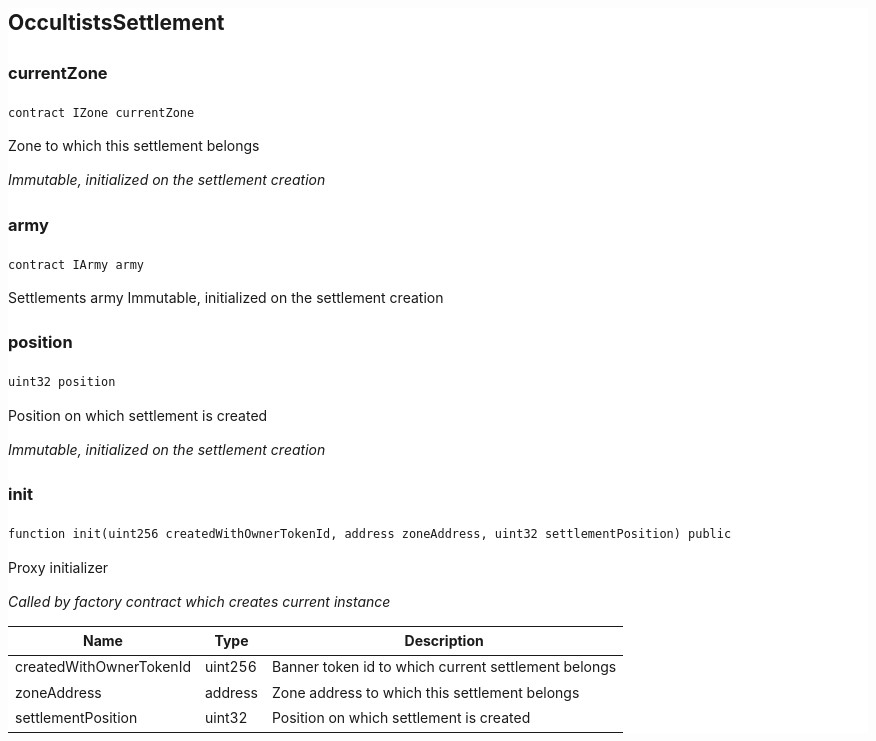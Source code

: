## OccultistsSettlement








### currentZone

```solidity
contract IZone currentZone
```

Zone to which this settlement belongs

_Immutable, initialized on the settlement creation_




### army

```solidity
contract IArmy army
```

Settlements army
Immutable, initialized on the settlement creation





### position

```solidity
uint32 position
```

Position on which settlement is created

_Immutable, initialized on the settlement creation_




### init

```solidity
function init(uint256 createdWithOwnerTokenId, address zoneAddress, uint32 settlementPosition) public
```

Proxy initializer

_Called by factory contract which creates current instance_

| Name | Type | Description |
| ---- | ---- | ----------- |
| createdWithOwnerTokenId | uint256 | Banner token id to which current settlement belongs |
| zoneAddress | address | Zone address to which this settlement belongs |
| settlementPosition | uint32 | Position on which settlement is created |

